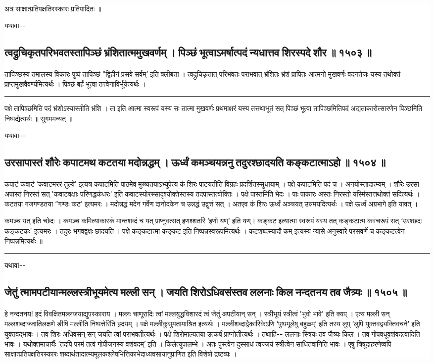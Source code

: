 अत्र साक्षात्प्रतिपक्षतिरस्कारः प्रतिपादितः ॥

यथावा--



## त्वद्रुचिकृतपरिभवतस्तापिञ्छं भ्रंशितात्ममुखवर्णम् । पिञ्छं भूत्वाऽमर्षात्पदं न्यधात्तव शिरस्पदे शौर ॥ १५०३ ॥

तापिञ्छस्य तमालस्य विकारः पुष्पं तापिञ्छं "द्विहीनं प्रसवे सर्वम्’ इति
क्लीबता । त्वद्रुचिकृतात् परिभवतः पराभवात् भ्रंशितः भ्रंशं प्रापितः
आत्मनो मुखवर्णः वदनतेजः यस्य तथोक्तं प्राप्तमुखवैवर्ण्यमित्यर्थः ।
पिञ्छं बर्हं भूत्वा तत्त्वेनाविर्भूयेत्यर्थः ।

------------------------------------------------------------------------

पक्षे तापिञ्छमिति पदं भ्रंशोऽस्यास्तीति भ्रंशि । ता इति आत्मा स्वरूपं
यस्य सः तात्मा मुखवर्णः प्रथमाक्षरं यस्य तत्तथाभूतं सत् पिञ्छं भूत्वा
तापिञ्छमितिपदं अद्यताकारोत्सारणेन पिञ्छमिति निष्पद्येत्यर्थः ॥
सुगममन्यत् ॥

यथावा--



## उरसापास्तं शौरेः कपाटमथ कटतया मदोन्नद्धम् । ऊर्ध्वं कमञ्चयन्ननु तदुरश्छादयति कङ्कटात्माऽहो ॥ १५०४ ॥

कपाटं कवाटं ‘कवाटमररं तुल्ये' इत्यत्र कपाटमिति पाठमेव
मुख्यतयाऽभ्युपेत्य कं शिरः पाटयतीति विग्रहः प्रदर्शितस्सुधायाम् । पक्षे
कपाटमिति पदं च । अनयोस्तादात्म्यम् । शौरेः उरसा अपास्तं निरस्तं सत्
'कवाटवक्षाः परिणद्धकंधरः' इति कवाटस्योरस्सादृश्योक्तेस्तस्य
तदपास्तत्वोक्तिः । पक्षे पास्तमिति भेदः । पाः पाकारः अस्तः निरस्तो
यस्मिंस्तत्तथोक्तं सदित्यर्थः । कटतया गजगण्डतया “गण्डः कट' इत्यमरः ।
मदोन्नद्धं मदेन गर्वेण दानोदकेन च उन्नद्धं उद्वृत्तं सत् । अतएव कं शिरः
ऊर्ध्वं अञ्चयत् उन्नमयदित्यर्थः । पक्षे ऊर्ध्वं अग्रभागे इति यावत् ।

कमञ्च यत् इति च्छेदः । कमञ्च कमित्याकारकं मान्तशब्दं च यत्
प्राप्नुवत्सत् इणश्शतरि ‘इणो यण्' इति यण्। कङ्कट इत्यात्मा स्वरूपं यस्य
तत् कङ्कटात्म कवचरूपं सत् ‘उरश्छदः कङ्कटकः' इत्यमरः । तदुरः भगवद्वक्षः
छादयति । पक्षे कङ्कटात्मा कङ्कट इति निष्पन्नस्वरूपमित्यर्थः ।
कटशब्दस्यादौ कम् इत्यस्य न्यासे अनुस्वारे परसवर्णे च कङ्कटत्वेन
निष्पन्नमित्यर्थः ॥

------------------------------------------------------------------------

यथावा--



## जेतुं त्मामपटीयान्मल्लस्त्रीभूयमेत्य मल्ली सन् । जयति शिरोऽधिवसंस्तव ललनाः किल नन्दतनय तव जैत्र्यः ॥ १५०५ ॥

हे नन्दतनय! इदं विवक्षितमल्लजयाद्युपस्काराय । मल्लः चाणूरादिः त्वां
मल्लयुद्धविशारदं त्वं जेतुं अपटीयान् सन् । स्त्रीभूयं स्त्रीत्वं 'भुवो
भावे' इति क्यप् । एत्य मल्ली सन् मल्लशब्दाज्जातिलक्षणे ङीषि मल्लीति
निष्पत्तेरिति हृदयम् । पक्षे मल्लीकुसुमतामाश्रित इत्यर्थः ।
मल्लीशब्दाद्वैकारिकेऽणि ‘पुष्पमूलेषु बहुळम्’ इति तस्य लुप् ‘लुपि
युक्तवद्व्यक्तिवचने’ इति युक्तवद्भावः । तव शिरः अधिवसन् सन् जयति त्वां
पराभवतीत्यर्थः । पक्षे शिरोमाल्यतया उत्कर्षं प्राप्नोतीत्यर्थः । तथाहि--
ललनाः स्त्रियः तव जैत्र्यः किल । तव गोपवधूवशंवदत्वादिति भावः ।
यथोक्तमाचार्यैः ‘तदपि परमं तत्वं गोपीजनस्य वशंवदम्’ इति ।
किलेत्युपालम्भे । अतः पुंस्त्वेन दुस्साधं त्वज्जयं स्त्रीत्वेन
साधितवानिति भावः । एषु त्रिषूदाहरणेष्वपि साक्षात्प्रतिपक्षतिरस्कारः
शब्दार्थतादात्म्यमूलकश्लेषभित्तिकाभेदाध्यवसायानुप्राणित इति विशेषो
द्रष्टव्यः ।
